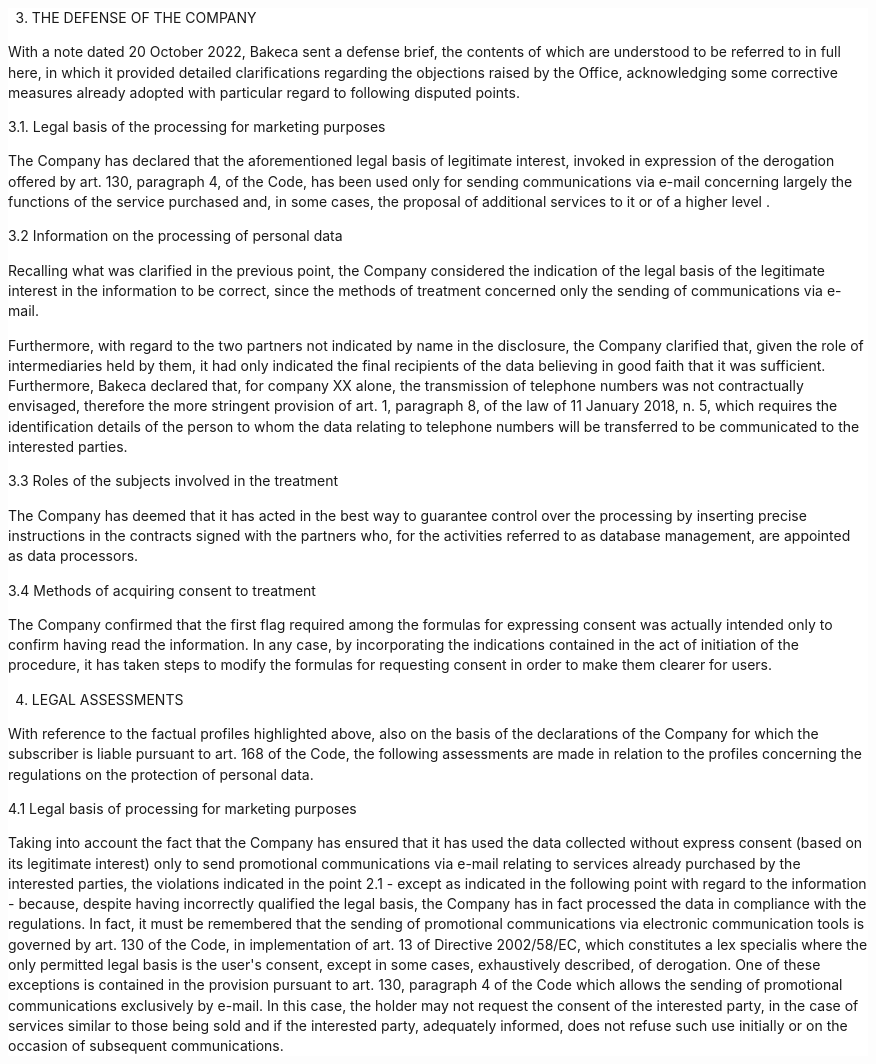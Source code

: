 3. THE DEFENSE OF THE COMPANY

With a note dated 20 October 2022, Bakeca sent a defense brief, the contents of which are understood to be referred to in full here, in which it provided detailed clarifications regarding the objections raised by the Office, acknowledging some corrective measures already adopted with particular regard to following disputed points.

3.1. Legal basis of the processing for marketing purposes

The Company has declared that the aforementioned legal basis of legitimate interest, invoked in expression of the derogation offered by art. 130, paragraph 4, of the Code, has been used only for sending communications via e-mail concerning largely the functions of the service purchased and, in some cases, the proposal of additional services to it or of a higher level .

3.2 Information on the processing of personal data

Recalling what was clarified in the previous point, the Company considered the indication of the legal basis of the legitimate interest in the information to be correct, since the methods of treatment concerned only the sending of communications via e-mail.

Furthermore, with regard to the two partners not indicated by name in the disclosure, the Company clarified that, given the role of intermediaries held by them, it had only indicated the final recipients of the data believing in good faith that it was sufficient. Furthermore, Bakeca declared that, for company XX alone, the transmission of telephone numbers was not contractually envisaged, therefore the more stringent provision of art. 1, paragraph 8, of the law of 11 January 2018, n. 5, which requires the identification details of the person to whom the data relating to telephone numbers will be transferred to be communicated to the interested parties.

3.3 Roles of the subjects involved in the treatment

The Company has deemed that it has acted in the best way to guarantee control over the processing by inserting precise instructions in the contracts signed with the partners who, for the activities referred to as database management, are appointed as data processors.

3.4 Methods of acquiring consent to treatment

The Company confirmed that the first flag required among the formulas for expressing consent was actually intended only to confirm having read the information. In any case, by incorporating the indications contained in the act of initiation of the procedure, it has taken steps to modify the formulas for requesting consent in order to make them clearer for users.

4. LEGAL ASSESSMENTS

With reference to the factual profiles highlighted above, also on the basis of the declarations of the Company for which the subscriber is liable pursuant to art. 168 of the Code, the following assessments are made in relation to the profiles concerning the regulations on the protection of personal data.

4.1 Legal basis of processing for marketing purposes

Taking into account the fact that the Company has ensured that it has used the data collected without express consent (based on its legitimate interest) only to send promotional communications via e-mail relating to services already purchased by the interested parties, the violations indicated in the point 2.1 - except as indicated in the following point with regard to the information - because, despite having incorrectly qualified the legal basis, the Company has in fact processed the data in compliance with the regulations. In fact, it must be remembered that the sending of promotional communications via electronic communication tools is governed by art. 130 of the Code, in implementation of art. 13 of Directive 2002/58/EC, which constitutes a lex specialis where the only permitted legal basis is the user's consent, except in some cases, exhaustively described, of derogation. One of these exceptions is contained in the provision pursuant to art. 130, paragraph 4 of the Code which allows the sending of promotional communications exclusively by e-mail. In this case, the holder may not request the consent of the interested party, in the case of services similar to those being sold and if the interested party, adequately informed, does not refuse such use initially or on the occasion of subsequent communications.
